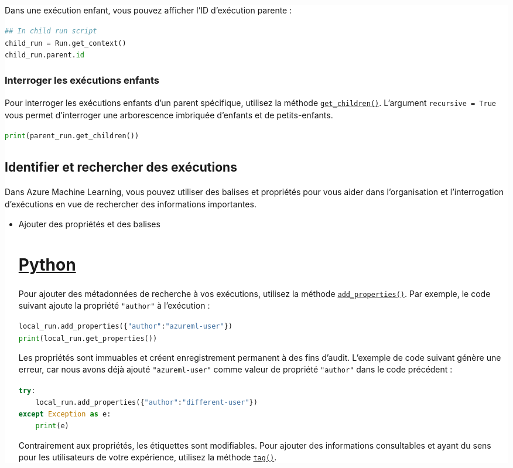 Dans une exécution enfant, vous pouvez afficher l’ID d’exécution parente :

```python
## In child run script
child_run = Run.get_context()
child_run.parent.id
```

### <a name="query-child-runs"></a>Interroger les exécutions enfants

Pour interroger les exécutions enfants d’un parent spécifique, utilisez la méthode [`get_children()`](https://docs.microsoft.com/python/api/azureml-core/azureml.core.run%28class%29?view=azure-ml-py&preserve-view=true#&preserve-view=trueget-children-recursive-false--tags-none--properties-none--type-none--status-none---rehydrate-runs-true-). L’argument ``recursive = True`` vous permet d’interroger une arborescence imbriquée d’enfants et de petits-enfants.

```python
print(parent_run.get_children())
```

## <a name="tag-and-find-runs"></a>Identifier et rechercher des exécutions

Dans Azure Machine Learning, vous pouvez utiliser des balises et propriétés pour vous aider dans l’organisation et l’interrogation d’exécutions en vue de rechercher des informations importantes.

* Ajouter des propriétés et des balises

    # <a name="python"></a>[Python](#tab/python)
    
    Pour ajouter des métadonnées de recherche à vos exécutions, utilisez la méthode [`add_properties()`](https://docs.microsoft.com/python/api/azureml-core/azureml.core.run%28class%29?view=azure-ml-py&preserve-view=true#&preserve-view=trueadd-properties-properties-). Par exemple, le code suivant ajoute la propriété `"author"` à l’exécution :
    
    ```Python
    local_run.add_properties({"author":"azureml-user"})
    print(local_run.get_properties())
    ```
    
    Les propriétés sont immuables et créent enregistrement permanent à des fins d’audit. L’exemple de code suivant génère une erreur, car nous avons déjà ajouté `"azureml-user"` comme valeur de propriété `"author"` dans le code précédent :
    
    ```Python
    try:
        local_run.add_properties({"author":"different-user"})
    except Exception as e:
        print(e)
    ```
    
    Contrairement aux propriétés, les étiquettes sont modifiables. Pour ajouter des informations consultables et ayant du sens pour les utilisateurs de votre expérience, utilisez la méthode [`tag()`](https://docs.microsoft.com/python/api/azureml-core/azureml.core.run%28class%29?view=azure-ml-py&preserve-view=true#&preserve-view=truetag-key--value-none-).
    